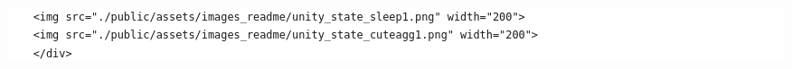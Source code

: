         <img src="./public/assets/images_readme/unity_state_sleep1.png" width="200">
        <img src="./public/assets/images_readme/unity_state_cuteagg1.png" width="200">
        </div>